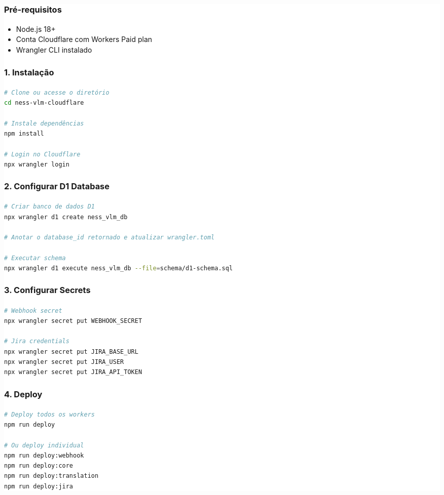 ### Pré-requisitos

- Node.js 18+
- Conta Cloudflare com Workers Paid plan
- Wrangler CLI instalado

### 1. Instalação

```bash
# Clone ou acesse o diretório
cd ness-vlm-cloudflare

# Instale dependências
npm install

# Login no Cloudflare
npx wrangler login
```

### 2. Configurar D1 Database

```bash
# Criar banco de dados D1
npx wrangler d1 create ness_vlm_db

# Anotar o database_id retornado e atualizar wrangler.toml

# Executar schema
npx wrangler d1 execute ness_vlm_db --file=schema/d1-schema.sql
```

### 3. Configurar Secrets

```bash
# Webhook secret
npx wrangler secret put WEBHOOK_SECRET

# Jira credentials
npx wrangler secret put JIRA_BASE_URL
npx wrangler secret put JIRA_USER
npx wrangler secret put JIRA_API_TOKEN
```

### 4. Deploy

```bash
# Deploy todos os workers
npm run deploy

# Ou deploy individual
npm run deploy:webhook
npm run deploy:core
npm run deploy:translation
npm run deploy:jira
```
